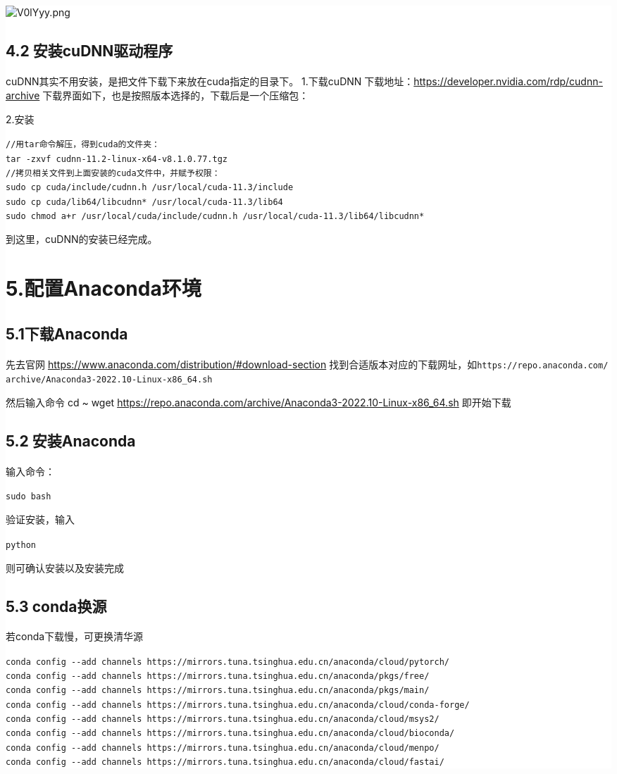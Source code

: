 ![V0lYyy.png](https://i.imgloc.com/2023/06/02/V0lYyy.png)

## 4.2 安装cuDNN驱动程序

cuDNN其实不用安装，是把文件下载下来放在cuda指定的目录下。
1.下载cuDNN
下载地址：<https://developer.nvidia.com/rdp/cudnn-archive>
下载界面如下，也是按照版本选择的，下载后是一个压缩包：

2.安装

    //用tar命令解压，得到cuda的文件夹：
    tar -zxvf cudnn-11.2-linux-x64-v8.1.0.77.tgz
    //拷贝相关文件到上面安装的cuda文件中，并赋予权限：
    sudo cp cuda/include/cudnn.h /usr/local/cuda-11.3/include
    sudo cp cuda/lib64/libcudnn* /usr/local/cuda-11.3/lib64
    sudo chmod a+r /usr/local/cuda/include/cudnn.h /usr/local/cuda-11.3/lib64/libcudnn*

到这里，cuDNN的安装已经完成。

# 5.配置Anaconda环境
## 5.1下载Anaconda
先去官网 <https://www.anaconda.com/distribution/#download-section> 找到合适版本对应的下载网址，如`https://repo.anaconda.com/archive/Anaconda3-2022.10-Linux-x86_64.sh`

然后输入命令
    cd ~
    wget https://repo.anaconda.com/archive/Anaconda3-2022.10-Linux-x86_64.sh
即开始下载

## 5.2 安装Anaconda
输入命令：

    sudo bash

验证安装，输入

    python

则可确认安装以及安装完成
## 5.3 conda换源
若conda下载慢，可更换清华源

    conda config --add channels https://mirrors.tuna.tsinghua.edu.cn/anaconda/cloud/pytorch/
    conda config --add channels https://mirrors.tuna.tsinghua.edu.cn/anaconda/pkgs/free/
    conda config --add channels https://mirrors.tuna.tsinghua.edu.cn/anaconda/pkgs/main/
    conda config --add channels https://mirrors.tuna.tsinghua.edu.cn/anaconda/cloud/conda-forge/
    conda config --add channels https://mirrors.tuna.tsinghua.edu.cn/anaconda/cloud/msys2/
    conda config --add channels https://mirrors.tuna.tsinghua.edu.cn/anaconda/cloud/bioconda/
    conda config --add channels https://mirrors.tuna.tsinghua.edu.cn/anaconda/cloud/menpo/
    conda config --add channels https://mirrors.tuna.tsinghua.edu.cn/anaconda/cloud/fastai/
